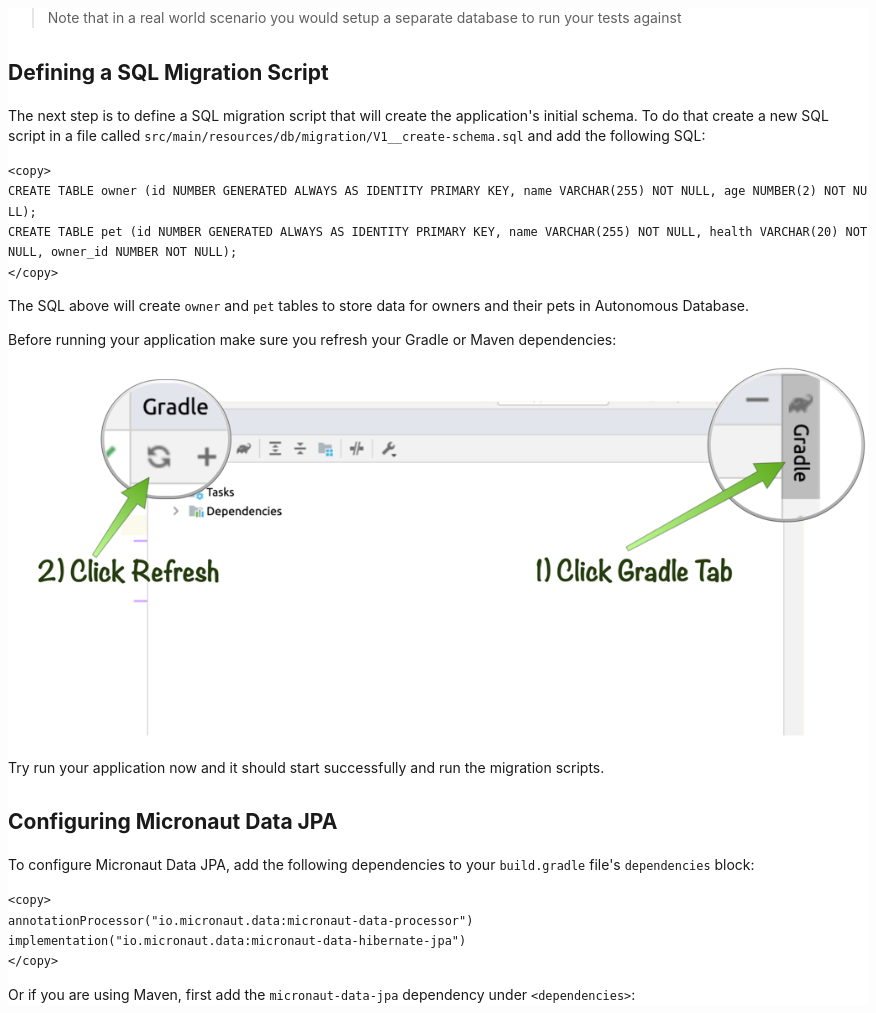 > Note that in a real world scenario you would setup a separate database to run your tests against

## Defining a SQL Migration Script

The next step is to define a SQL migration script that will create the application's initial schema. To do that create a new SQL script in a file called `src/main/resources/db/migration/V1__create-schema.sql` and add the following SQL:

    <copy>
    CREATE TABLE owner (id NUMBER GENERATED ALWAYS AS IDENTITY PRIMARY KEY, name VARCHAR(255) NOT NULL, age NUMBER(2) NOT NULL);
    CREATE TABLE pet (id NUMBER GENERATED ALWAYS AS IDENTITY PRIMARY KEY, name VARCHAR(255) NOT NULL, health VARCHAR(20) NOT NULL, owner_id NUMBER NOT NULL);
    </copy>

The SQL above will create `owner` and `pet` tables to store data for owners and their pets in Autonomous Database.

Before running your application make sure you refresh your Gradle or Maven dependencies:

![Project Dialog](../images/dependency-refresh.png)

Try run your application now and it should start successfully and run the migration scripts.

## Configuring Micronaut Data JPA

To configure Micronaut Data JPA, add the following dependencies to your `build.gradle` file's `dependencies` block:

    <copy>
    annotationProcessor("io.micronaut.data:micronaut-data-processor")
    implementation("io.micronaut.data:micronaut-data-hibernate-jpa")
    </copy>

Or if you are using Maven, first add the `micronaut-data-jpa` dependency under `<dependencies>`:
